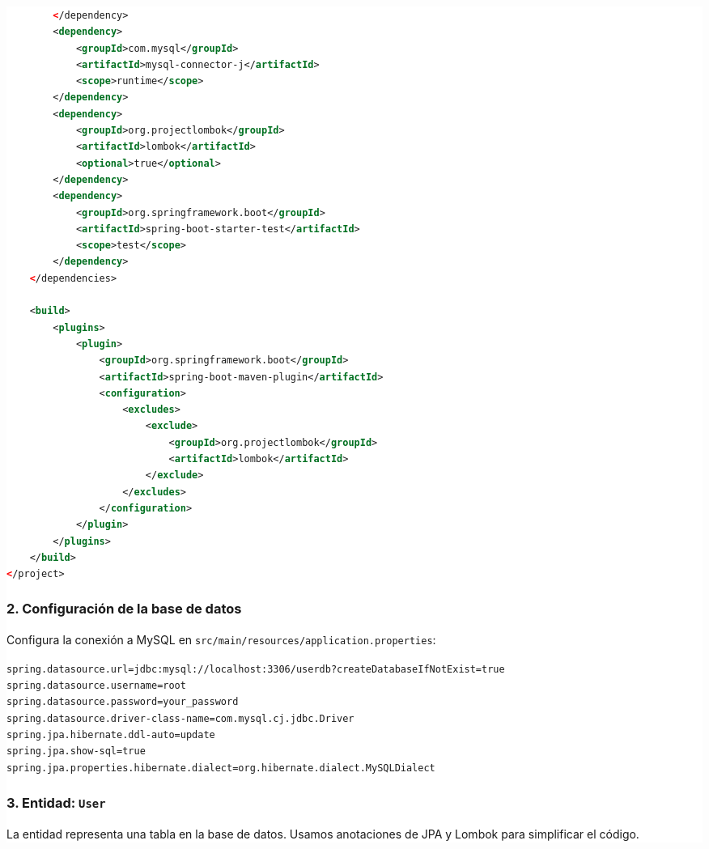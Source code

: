 ```xml
        </dependency>
        <dependency>
            <groupId>com.mysql</groupId>
            <artifactId>mysql-connector-j</artifactId>
            <scope>runtime</scope>
        </dependency>
        <dependency>
            <groupId>org.projectlombok</groupId>
            <artifactId>lombok</artifactId>
            <optional>true</optional>
        </dependency>
        <dependency>
            <groupId>org.springframework.boot</groupId>
            <artifactId>spring-boot-starter-test</artifactId>
            <scope>test</scope>
        </dependency>
    </dependencies>

    <build>
        <plugins>
            <plugin>
                <groupId>org.springframework.boot</groupId>
                <artifactId>spring-boot-maven-plugin</artifactId>
                <configuration>
                    <excludes>
                        <exclude>
                            <groupId>org.projectlombok</groupId>
                            <artifactId>lombok</artifactId>
                        </exclude>
                    </excludes>
                </configuration>
            </plugin>
        </plugins>
    </build>
</project>
```

### 2. Configuración de la base de datos
Configura la conexión a MySQL en `src/main/resources/application.properties`:
```properties
spring.datasource.url=jdbc:mysql://localhost:3306/userdb?createDatabaseIfNotExist=true
spring.datasource.username=root
spring.datasource.password=your_password
spring.datasource.driver-class-name=com.mysql.cj.jdbc.Driver
spring.jpa.hibernate.ddl-auto=update
spring.jpa.show-sql=true
spring.jpa.properties.hibernate.dialect=org.hibernate.dialect.MySQLDialect
```

### 3. Entidad: `User`
La entidad representa una tabla en la base de datos. Usamos anotaciones de JPA y Lombok para simplificar el código.
